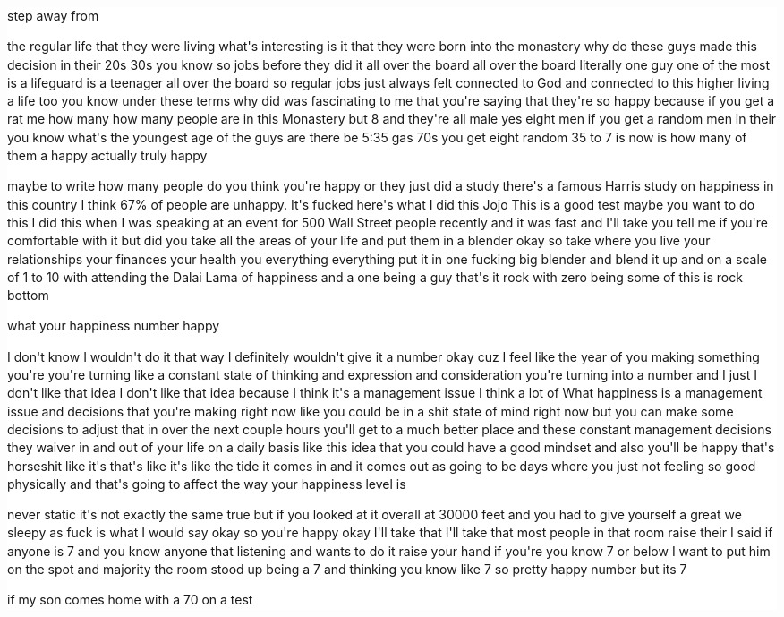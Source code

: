 <timemark seconds="4733" />

 step away from

<timemark seconds="4736" />

 the regular life that they were living what's interesting is it that they were born into the monastery why do these guys made this decision in their 20s 30s you know so jobs before they did it all over the board all over the board literally one guy one of the most is a lifeguard is a teenager all over the board so regular jobs just always felt connected to God and connected to this higher living a life too you know under these terms why did was fascinating to me that you're saying that they're so happy because if you get a rat me how many how many people are in this Monastery but 8 and they're all male yes eight men if you get a random men in their you know what's the youngest age of the guys are there be 5:35 gas 70s you get eight random 35 to 7 is now is how many of them a happy actually truly happy

<timemark seconds="4797" />

 maybe to write how many people do you think you're happy or they just did a study there's a famous Harris study on happiness in this country I think 67% of people are unhappy. It's fucked here's what I did this Jojo This is a good test maybe you want to do this I did this when I was speaking at an event for 500 Wall Street people recently and it was fast and I'll take you tell me if you're comfortable with it but did you take all the areas of your life and put them in a blender okay so take where you live your relationships your finances your health you everything everything put it in one fucking big blender and blend it up and on a scale of 1 to 10 with attending the Dalai Lama of happiness and a one being a guy that's it rock with zero being some of this is rock bottom

<timemark seconds="4846" />

 what your happiness number happy

<timemark seconds="4852" />

 I don't know I wouldn't do it that way I definitely wouldn't give it a number okay cuz I feel like the year of you making something you're you're turning like a constant state of thinking and expression and consideration you're turning into a number and I just I don't like that idea I don't like that idea because I think it's a management issue I think a lot of What happiness is a management issue and decisions that you're making right now like you could be in a shit state of mind right now but you can make some decisions to adjust that in over the next couple hours you'll get to a much better place and these constant management decisions they waiver in and out of your life on a daily basis like this idea that you could have a good mindset and also you'll be happy that's horseshit like it's that's like it's like the tide it comes in and it comes out as going to be days where you just not feeling so good physically and that's going to affect the way your happiness level is

<timemark seconds="4912" />

 never static it's not exactly the same true but if you looked at it overall at 30000 feet and you had to give yourself a great we sleepy as fuck is what I would say okay so you're happy okay I'll take that I'll take that most people in that room raise their I said if anyone is 7 and you know anyone that listening and wants to do it raise your hand if you're you know 7 or below I want to put him on the spot and majority the room stood up being a 7 and thinking you know like 7 so pretty happy number but its 7

<timemark seconds="4946" />

 if my son comes home with a 70 on a test
